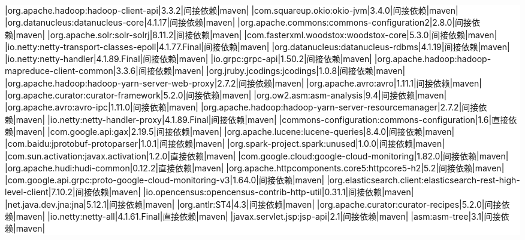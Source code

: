 |org.apache.hadoop:hadoop-client-api|3.3.2|间接依赖|maven|
|com.squareup.okio:okio-jvm|3.4.0|间接依赖|maven|
|org.datanucleus:datanucleus-core|4.1.17|间接依赖|maven|
|org.apache.commons:commons-configuration2|2.8.0|间接依赖|maven|
|org.apache.solr:solr-solrj|8.11.2|间接依赖|maven|
|com.fasterxml.woodstox:woodstox-core|5.3.0|间接依赖|maven|
|io.netty:netty-transport-classes-epoll|4.1.77.Final|间接依赖|maven|
|org.datanucleus:datanucleus-rdbms|4.1.19|间接依赖|maven|
|io.netty:netty-handler|4.1.89.Final|间接依赖|maven|
|io.grpc:grpc-api|1.50.2|间接依赖|maven|
|org.apache.hadoop:hadoop-mapreduce-client-common|3.3.6|间接依赖|maven|
|org.jruby.jcodings:jcodings|1.0.8|间接依赖|maven|
|org.apache.hadoop:hadoop-yarn-server-web-proxy|2.7.2|间接依赖|maven|
|org.apache.avro:avro|1.11.1|间接依赖|maven|
|org.apache.curator:curator-framework|5.2.0|间接依赖|maven|
|org.ow2.asm:asm-analysis|9.4|间接依赖|maven|
|org.apache.avro:avro-ipc|1.11.0|间接依赖|maven|
|org.apache.hadoop:hadoop-yarn-server-resourcemanager|2.7.2|间接依赖|maven|
|io.netty:netty-handler-proxy|4.1.89.Final|间接依赖|maven|
|commons-configuration:commons-configuration|1.6|直接依赖|maven|
|com.google.api:gax|2.19.5|间接依赖|maven|
|org.apache.lucene:lucene-queries|8.4.0|间接依赖|maven|
|com.baidu:jprotobuf-protoparser|1.0.1|间接依赖|maven|
|org.spark-project.spark:unused|1.0.0|间接依赖|maven|
|com.sun.activation:javax.activation|1.2.0|直接依赖|maven|
|com.google.cloud:google-cloud-monitoring|1.82.0|间接依赖|maven|
|org.apache.hudi:hudi-common|0.12.2|直接依赖|maven|
|org.apache.httpcomponents.core5:httpcore5-h2|5.2|间接依赖|maven|
|com.google.api.grpc:proto-google-cloud-monitoring-v3|1.64.0|间接依赖|maven|
|org.elasticsearch.client:elasticsearch-rest-high-level-client|7.10.2|间接依赖|maven|
|io.opencensus:opencensus-contrib-http-util|0.31.1|间接依赖|maven|
|net.java.dev.jna:jna|5.12.1|间接依赖|maven|
|org.antlr:ST4|4.3|间接依赖|maven|
|org.apache.curator:curator-recipes|5.2.0|间接依赖|maven|
|io.netty:netty-all|4.1.61.Final|直接依赖|maven|
|javax.servlet.jsp:jsp-api|2.1|间接依赖|maven|
|asm:asm-tree|3.1|间接依赖|maven|